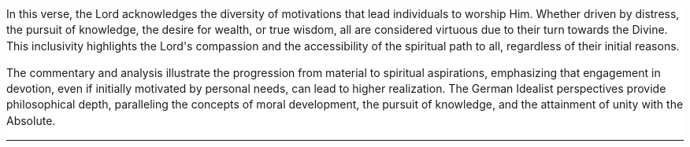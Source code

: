 In this verse, the Lord acknowledges the diversity of motivations that lead individuals to worship Him. Whether driven by distress, the pursuit of knowledge, the desire for wealth, or true wisdom, all are considered virtuous due to their turn towards the Divine. This inclusivity highlights the Lord's compassion and the accessibility of the spiritual path to all, regardless of their initial reasons.

The commentary and analysis illustrate the progression from material to spiritual aspirations, emphasizing that engagement in devotion, even if initially motivated by personal needs, can lead to higher realization. The German Idealist perspectives provide philosophical depth, paralleling the concepts of moral development, the pursuit of knowledge, and the attainment of unity with the Absolute.

---

